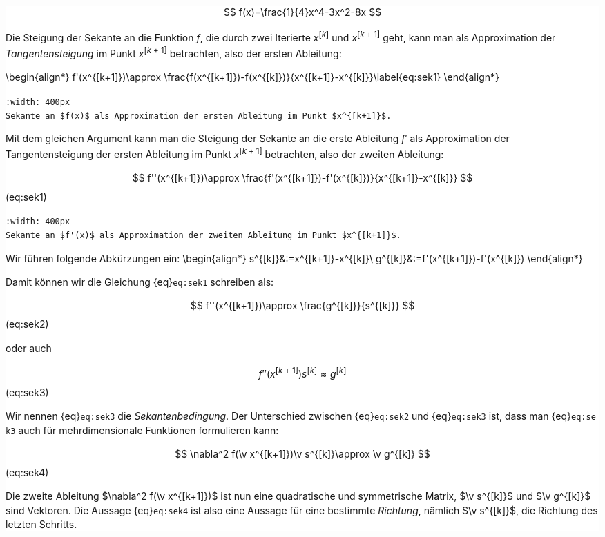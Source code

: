 $$
f(x)=\frac{1}{4}x^4-3x^2-8x
$$

Die Steigung der Sekante an die Funktion $f$, die durch zwei Iterierte $x^{[k]}$ und $x^{[k+1]}$ geht, kann man als Approximation der *Tangentensteigung* im Punkt $x^{[k+1]}$ betrachten, also der ersten Ableitung: 

\begin{align*}
f'(x^{[k+1]})\approx \frac{f(x^{[k+1]})-f(x^{[k]})}{x^{[k+1]}-x^{[k]}}\label{eq:sek1}
\end{align*}

```{figure} ./bilder/sekante1.png
:width: 400px
Sekante an $f(x)$ als Approximation der ersten Ableitung im Punkt $x^{[k+1]}$. 
```

Mit dem gleichen Argument kann man die Steigung der Sekante an die erste Ableitung $f'$ als Approximation der Tangentensteigung der ersten Ableitung im Punkt $x^{[k+1]}$ betrachten, also der zweiten Ableitung:

$$
f''(x^{[k+1]})\approx \frac{f'(x^{[k+1]})-f'(x^{[k]})}{x^{[k+1]}-x^{[k]}}
$$(eq:sek1)

```{figure} ./bilder/sekante2.png
:width: 400px
Sekante an $f'(x)$ als Approximation der zweiten Ableitung im Punkt $x^{[k+1]}$.
```

Wir führen folgende Abkürzungen ein:
\begin{align*}
s^{[k]}&:=x^{[k+1]}-x^{[k]}\\
g^{[k]}&:=f'(x^{[k+1]})-f'(x^{[k]})
\end{align*}

Damit können wir die Gleichung {eq}`eq:sek1` schreiben als:

$$
f''(x^{[k+1]})\approx \frac{g^{[k]}}{s^{[k]}}
$$(eq:sek2)

oder auch 

$$
f''(x^{[k+1]})s^{[k]}\approx g^{[k]}
$$(eq:sek3)

Wir nennen {eq}`eq:sek3` die *Sekantenbedingung*. Der Unterschied zwischen {eq}`eq:sek2` und {eq}`eq:sek3` ist, dass man {eq}`eq:sek3` auch für mehrdimensionale Funktionen formulieren kann:

$$
\nabla^2 f(\v x^{[k+1]})\v s^{[k]}\approx \v g^{[k]}
$$(eq:sek4)

Die zweite Ableitung $\nabla^2 f(\v x^{[k+1]})$ ist nun eine quadratische und symmetrische Matrix, $\v s^{[k]}$ und $\v g^{[k]}$ sind Vektoren. Die Aussage {eq}`eq:sek4` ist also eine Aussage für eine bestimmte *Richtung*, nämlich $\v s^{[k]}$, die Richtung des letzten Schritts.


[^fn:davidon]: *William Davidon: Variable metric method for minimization. In: Argonne National Laboratory (Hrsg.): A.E.C. Research and Development Report. ANL-5990, 1959.*
[^fn:l-bfgs]: Algorithm 7.4 (S. 177) in J. Nocedal, und S. J. Wright. Numerical Optimization. 2nd ed. Springer Series in Operations Research. New York: Springer, 2006.
